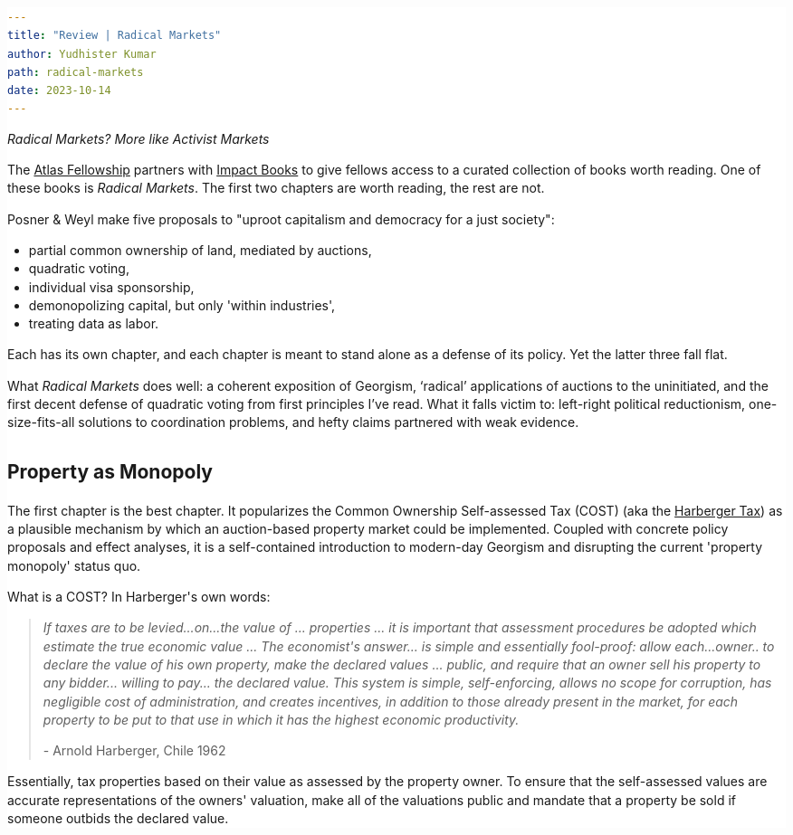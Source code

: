 ```yaml
---
title: "Review | Radical Markets"
author: Yudhister Kumar
path: radical-markets
date: 2023-10-14
---
```


*Radical Markets? More like Activist Markets*

The [Atlas Fellowship](https://www.atlasfellowship.org) partners with [Impact Books](https://www.impactbooks.store) to give fellows access to a curated collection of books worth reading. One of these books is *Radical Markets*. The first two chapters are worth reading, the rest are not.

Posner & Weyl make five proposals to "uproot capitalism and democracy for a just society":

*   partial common ownership of land, mediated by auctions,
*   quadratic voting,
*   individual visa sponsorship,
*   demonopolizing capital, but only 'within industries',
*   treating data as labor.

Each has its own chapter, and each chapter is meant to stand alone as a defense of its policy. Yet the latter three fall flat.

What *Radical Markets* does well: a coherent exposition of Georgism, ‘radical’ applications of auctions to the uninitiated, and the first decent defense of quadratic voting from first principles I’ve read. What it falls victim to: left-right political reductionism, one-size-fits-all solutions to coordination problems, and hefty claims partnered with weak evidence.



<h2>Property as Monopoly</h2>

The first chapter is the best chapter. It popularizes the Common Ownership Self-assessed Tax (COST) (aka the [Harberger Tax](https://en.wikipedia.org/wiki/Harberger_Tax)) as a plausible mechanism by which an auction-based property market could be implemented. Coupled with concrete policy proposals and effect analyses, it is a self-contained introduction to modern-day Georgism and disrupting the current 'property monopoly' status quo.

What is a COST? In Harberger's own words:

> *If taxes are to be levied...on...the value of ... properties ... it is important that assessment procedures be adopted which estimate the true economic value ... The economist's answer... is simple and essentially fool-proof: allow each...owner.. to declare the value of his own property, make the declared values ... public, and require that an owner sell his property to any bidder... willing to pay... the declared value. This system is simple, self-enforcing, allows no scope for corruption, has negligible cost of administration, and creates incentives, in addition to those already present in the market, for each property to be put to that use in which it has the highest economic productivity.*
> 
> \- Arnold Harberger, Chile 1962

Essentially, tax properties based on their value as assessed by the property owner. To ensure that the self-assessed values are accurate representations of the owners' valuation, make all of the valuations public and mandate that a property be sold if someone outbids the declared value.
